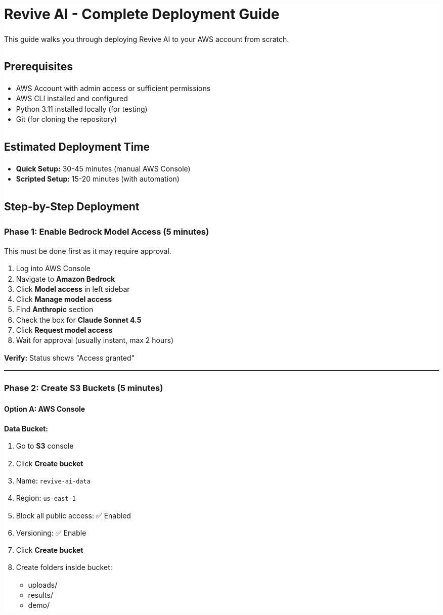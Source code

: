 # Revive AI - Complete Deployment Guide

This guide walks you through deploying Revive AI to your AWS account from scratch.

## Prerequisites

- AWS Account with admin access or sufficient permissions
- AWS CLI installed and configured
- Python 3.11 installed locally (for testing)
- Git (for cloning the repository)

## Estimated Deployment Time

- **Quick Setup:** 30-45 minutes (manual AWS Console)
- **Scripted Setup:** 15-20 minutes (with automation)

## Step-by-Step Deployment

### Phase 1: Enable Bedrock Model Access (5 minutes)

This must be done first as it may require approval.

1. Log into AWS Console
2. Navigate to **Amazon Bedrock**
3. Click **Model access** in left sidebar
4. Click **Manage model access**
5. Find **Anthropic** section
6. Check the box for **Claude Sonnet 4.5**
7. Click **Request model access**
8. Wait for approval (usually instant, max 2 hours)

**Verify:** Status shows "Access granted"

---

### Phase 2: Create S3 Buckets (5 minutes)

#### Option A: AWS Console

**Data Bucket:**
1. Go to **S3** console
2. Click **Create bucket**
3. Name: `revive-ai-data`
4. Region: `us-east-1`
5. Block all public access: ✅ Enabled
6. Versioning: ✅ Enable
7. Click **Create bucket**

8. Create folders inside bucket:
   - uploads/
   - results/
   - demo/
